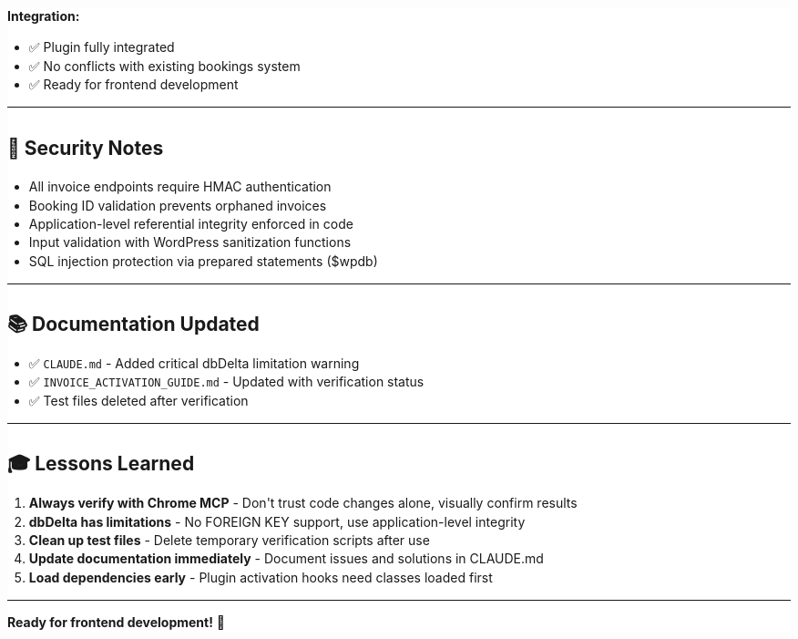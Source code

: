 **Integration:**
- ✅ Plugin fully integrated
- ✅ No conflicts with existing bookings system
- ✅ Ready for frontend development

---

## 🔐 Security Notes

- All invoice endpoints require HMAC authentication
- Booking ID validation prevents orphaned invoices
- Application-level referential integrity enforced in code
- Input validation with WordPress sanitization functions
- SQL injection protection via prepared statements ($wpdb)

---

## 📚 Documentation Updated

- ✅ `CLAUDE.md` - Added critical dbDelta limitation warning
- ✅ `INVOICE_ACTIVATION_GUIDE.md` - Updated with verification status
- ✅ Test files deleted after verification

---

## 🎓 Lessons Learned

1. **Always verify with Chrome MCP** - Don't trust code changes alone, visually confirm results
2. **dbDelta has limitations** - No FOREIGN KEY support, use application-level integrity
3. **Clean up test files** - Delete temporary verification scripts after use
4. **Update documentation immediately** - Document issues and solutions in CLAUDE.md
5. **Load dependencies early** - Plugin activation hooks need classes loaded first

---

**Ready for frontend development!** 🚀
